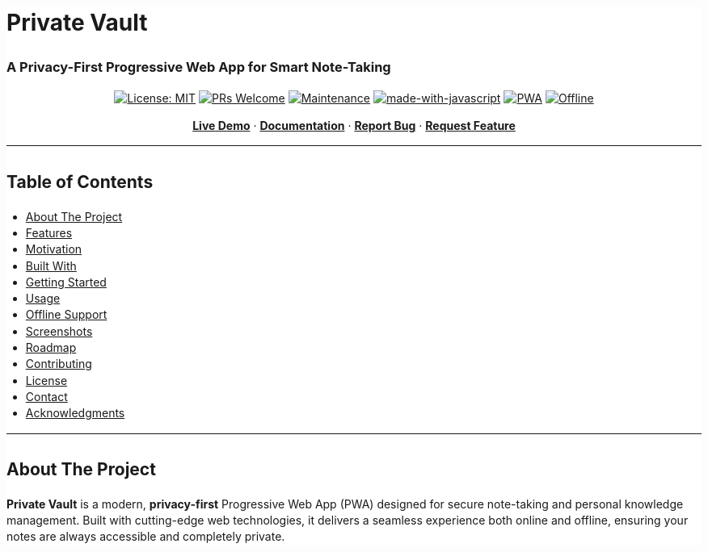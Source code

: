 # Private Vault
### A Privacy-First Progressive Web App for Smart Note-Taking

<div align="center">
  
[![License: MIT](https://img.shields.io/badge/License-MIT-yellow.svg)](https://opensource.org/licenses/MIT)
[![PRs Welcome](https://img.shields.io/badge/PRs-welcome-brightgreen.svg?style=flat-square)](http://makeapullrequest.com)
[![Maintenance](https://img.shields.io/badge/Maintained%3F-yes-green.svg)](https://GitHub.com/Naereen/StrapDown.js/graphs/commit-activity)
[![made-with-javascript](https://img.shields.io/badge/Made%20with-JavaScript-1f425f.svg)](https://www.javascript.com)
[![PWA](https://img.shields.io/badge/PWA-enabled-5A0FC8.svg)](https://web.dev/progressive-web-apps/)
[![Offline](https://img.shields.io/badge/Offline-capable-green.svg)](https://web.dev/offline-ux-considerations/)

**[Live Demo](https://027-rishabh.github.io/privateVault/)** · **[Documentation](https://github.com/027-rishabh/privateVault/wiki)** · **[Report Bug](https://github.com/027-rishabh/privateVault/issues)** · **[Request Feature](https://github.com/027-rishabh/privateVault/issues)**

</div>

---

## Table of Contents

- [About The Project](#about-the-project)
- [Features](#features)
- [Motivation](#motivation)
- [Built With](#built-with)
- [Getting Started](#getting-started)
- [Usage](#usage)
- [Offline Support](#offline-support)
- [Screenshots](#screenshots)
- [Roadmap](#roadmap)
- [Contributing](#contributing)
- [License](#license)
- [Contact](#contact)
- [Acknowledgments](#acknowledgments)

---

## About The Project

**Private Vault** is a modern, **privacy-first** Progressive Web App (PWA) designed for secure note-taking and personal knowledge management. Built with cutting-edge web technologies, it delivers a seamless experience both online and offline, ensuring your notes are always accessible and completely private.
